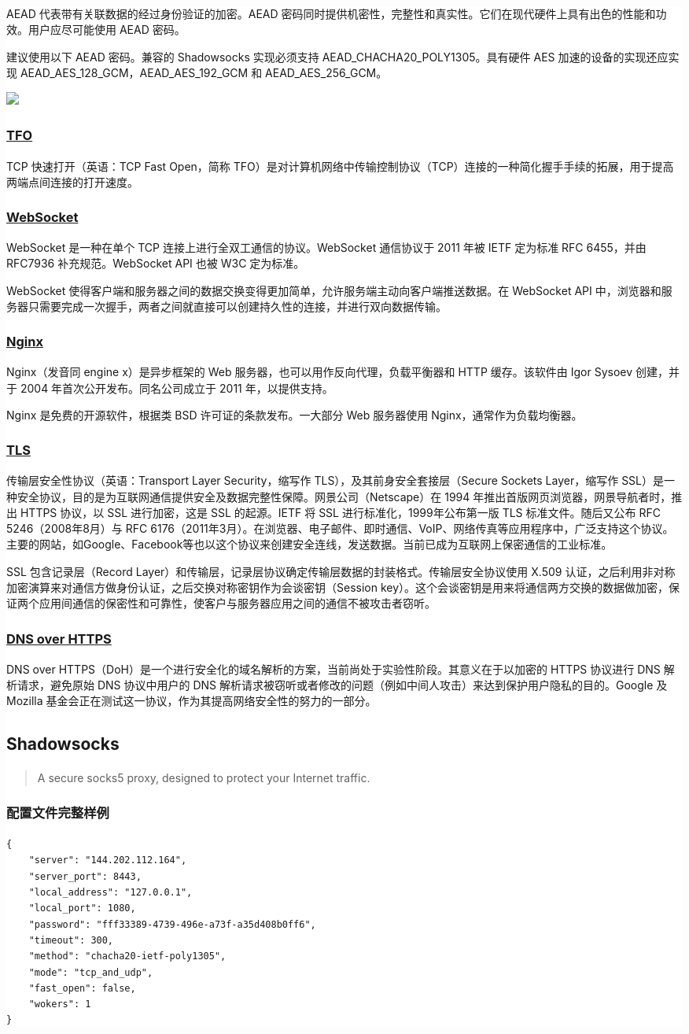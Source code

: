 AEAD 代表带有关联数据的经过身份验证的加密。AEAD 密码同时提供机密性，完整性和真实性。它们在现代硬件上具有出色的性能和功效。用户应尽可能使用 AEAD 密码。

建议使用以下 AEAD 密码。兼容的 Shadowsocks 实现必须支持 AEAD_CHACHA20_POLY1305。具有硬件 AES 加速的设备的实现还应实现 AEAD_AES_128_GCM，AEAD_AES_192_GCM 和 AEAD_AES_256_GCM。

![](https://ws1.sinaimg.cn/large/0076LFY4ly1fzxofj1t59j30q605dmxf.jpg)

### [TFO](https://zh.wikipedia.org/wiki/TCP%E5%BF%AB%E9%80%9F%E6%89%93%E5%BC%80)

TCP 快速打开（英语：TCP Fast Open，简称 TFO）是对计算机网络中传输控制协议（TCP）连接的一种简化握手手续的拓展，用于提高两端点间连接的打开速度。

### [WebSocket](https://zh.wikipedia.org/wiki/WebSocket)

WebSocket 是一种在单个 TCP 连接上进行全双工通信的协议。WebSocket 通信协议于 2011 年被 IETF 定为标准 RFC 6455，并由 RFC7936 补充规范。WebSocket API 也被 W3C 定为标准。

WebSocket 使得客户端和服务器之间的数据交换变得更加简单，允许服务端主动向客户端推送数据。在 WebSocket API 中，浏览器和服务器只需要完成一次握手，两者之间就直接可以创建持久性的连接，并进行双向数据传输。

### [Nginx](https://zh.wikipedia.org/wiki/Nginx)

Nginx（发音同 engine x）是异步框架的 Web 服务器，也可以用作反向代理，负载平衡器和 HTTP 缓存。该软件由 Igor Sysoev 创建，并于 2004 年首次公开发布。同名公司成立于 2011 年，以提供支持。

Nginx 是免费的开源软件，根据类 BSD 许可证的条款发布。一大部分 Web 服务器使用 Nginx，通常作为负载均衡器。

### [TLS](https://zh.wikipedia.org/wiki/%E5%82%B3%E8%BC%B8%E5%B1%A4%E5%AE%89%E5%85%A8%E6%80%A7%E5%8D%94%E5%AE%9A)

传输层安全性协议（英语：Transport Layer Security，缩写作 TLS），及其前身安全套接层（Secure Sockets Layer，缩写作 SSL）是一种安全协议，目的是为互联网通信提供安全及数据完整性保障。网景公司（Netscape）在 1994 年推出首版网页浏览器，网景导航者时，推出 HTTPS 协议，以 SSL 进行加密，这是 SSL 的起源。IETF 将 SSL 进行标准化，1999年公布第一版 TLS 标准文件。随后又公布 RFC 5246（2008年8月）与 RFC 6176（2011年3月）。在浏览器、电子邮件、即时通信、VoIP、网络传真等应用程序中，广泛支持这个协议。主要的网站，如Google、Facebook等也以这个协议来创建安全连线，发送数据。当前已成为互联网上保密通信的工业标准。

SSL 包含记录层（Record Layer）和传输层，记录层协议确定传输层数据的封装格式。传输层安全协议使用 X.509 认证，之后利用非对称加密演算来对通信方做身份认证，之后交换对称密钥作为会谈密钥（Session key）。这个会谈密钥是用来将通信两方交换的数据做加密，保证两个应用间通信的保密性和可靠性，使客户与服务器应用之间的通信不被攻击者窃听。

### [DNS over HTTPS](https://zh.wikipedia.org/wiki/DNS_over_HTTPS)

DNS over HTTPS（DoH）是一个进行安全化的域名解析的方案，当前尚处于实验性阶段。其意义在于以加密的 HTTPS 协议进行 DNS 解析请求，避免原始 DNS 协议中用户的 DNS 解析请求被窃听或者修改的问题（例如中间人攻击）来达到保护用户隐私的目的。Google 及 Mozilla 基金会正在测试这一协议，作为其提高网络安全性的努力的一部分。

## Shadowsocks

> A secure socks5 proxy,
> designed to protect your Internet traffic.

### 配置文件完整样例

```
{
    "server": "144.202.112.164",
    "server_port": 8443,
    "local_address": "127.0.0.1",
    "local_port": 1080,
    "password": "fff33389-4739-496e-a73f-a35d408b0ff6",
    "timeout": 300,
    "method": "chacha20-ietf-poly1305",
    "mode": "tcp_and_udp",
    "fast_open": false,
    "wokers": 1
}
```
